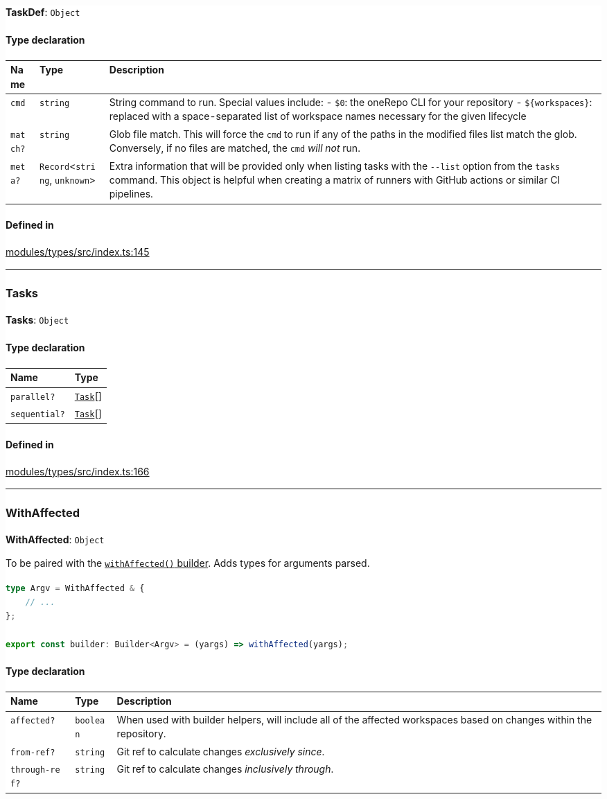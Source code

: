 **TaskDef**: `Object`

#### Type declaration

| Name     | Type                           | Description                                                                                                                                                                                                              |
| :------- | :----------------------------- | :----------------------------------------------------------------------------------------------------------------------------------------------------------------------------------------------------------------------- |
| `cmd`    | `string`                       | String command to run. Special values include: - `$0`: the oneRepo CLI for your repository - `${workspaces}`: replaced with a space-separated list of workspace names necessary for the given lifecycle                  |
| `match?` | `string`                       | Glob file match. This will force the `cmd` to run if any of the paths in the modified files list match the glob. Conversely, if no files are matched, the `cmd` _will not_ run.                                          |
| `meta?`  | `Record`<`string`, `unknown`\> | Extra information that will be provided only when listing tasks with the `--list` option from the `tasks` command. This object is helpful when creating a matrix of runners with GitHub actions or similar CI pipelines. |

#### Defined in

[modules/types/src/index.ts:145](https://github.com/paularmstrong/onerepo/blob/main/modules/types/src/index.ts#L145)

---

### Tasks

**Tasks**: `Object`

#### Type declaration

| Name          | Type                                    |
| :------------ | :-------------------------------------- |
| `parallel?`   | [`Task`](/docs/core/api/public/#task)[] |
| `sequential?` | [`Task`](/docs/core/api/public/#task)[] |

#### Defined in

[modules/types/src/index.ts:166](https://github.com/paularmstrong/onerepo/blob/main/modules/types/src/index.ts#L166)

---

### WithAffected

**WithAffected**: `Object`

To be paired with the [`withAffected()` builder](#withaffected). Adds types for arguments parsed.

```ts
type Argv = WithAffected & {
	// ...
};

export const builder: Builder<Argv> = (yargs) => withAffected(yargs);
```

#### Type declaration

| Name           | Type      | Description                                                                                                         |
| :------------- | :-------- | :------------------------------------------------------------------------------------------------------------------ |
| `affected?`    | `boolean` | When used with builder helpers, will include all of the affected workspaces based on changes within the repository. |
| `from-ref?`    | `string`  | Git ref to calculate changes _exclusively_ _since_.                                                                 |
| `through-ref?` | `string`  | Git ref to calculate changes _inclusively_ _through_.                                                               |
